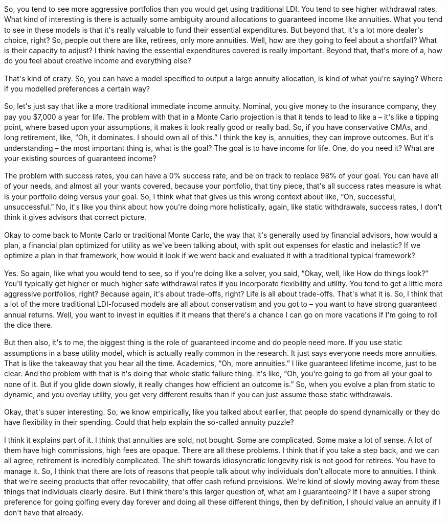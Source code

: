 So, you tend to see more aggressive portfolios than you would get using traditional LDI. You tend to see higher withdrawal rates. What kind of interesting is there is actually some ambiguity around allocations to guaranteed income like annuities. What you tend to see in these models is that it's really valuable to fund their essential expenditures. But beyond that, it's a lot more dealer's choice, right? So, people out there are like, retirees, only more annuities. Well, how are they going to feel about a shortfall? What is their capacity to adjust? I think having the essential expenditures covered is really important. Beyond that, that's more of a, how do you feel about creative income and everything else?

That's kind of crazy. So, you can have a model specified to output a large annuity allocation, is kind of what you're saying? Where if you modelled preferences a certain way?

So, let's just say that like a more traditional immediate income annuity. Nominal, you give money to the insurance company, they pay you $7,000 a year for life. The problem with that in a Monte Carlo projection is that it tends to lead to like a – it's like a tipping point, where based upon your assumptions, it makes it look really good or really bad. So, if you have conservative CMAs, and long retirement, like, “Oh, it dominates. I should own all of this.” I think the key is, annuities, they can improve outcomes. But it's understanding – the most important thing is, what is the goal? The goal is to have income for life. One, do you need it? What are your existing sources of guaranteed income?

The problem with success rates, you can have a 0% success rate, and be on track to replace 98% of your goal. You can have all of your needs, and almost all your wants covered, because your portfolio, that tiny piece, that's all success rates measure is what is your portfolio doing versus your goal. So, I think what that gives us this wrong context about like, “Oh, successful, unsuccessful.” No, it's like you think about how you're doing more holistically, again, like static withdrawals, success rates, I don't think it gives advisors that correct picture.

Okay to come back to Monte Carlo or traditional Monte Carlo, the way that it's generally used by financial advisors, how would a plan, a financial plan optimized for utility as we've been talking about, with split out expenses for elastic and inelastic? If we optimize a plan in that framework, how would it look if we went back and evaluated it with a traditional typical framework?

Yes. So again, like what you would tend to see, so if you're doing like a solver, you said, “Okay, well, like How do things look?” You'll typically get higher or much higher safe withdrawal rates if you incorporate flexibility and utility. You tend to get a little more aggressive portfolios, right? Because again, it's about trade-offs, right? Life is all about trade-offs. That's what it is. So, I think that a lot of the more traditional LDI-focused models are all about conservatism and you got to – you want to have strong guaranteed annual returns. Well, you want to invest in equities if it means that there's a chance I can go on more vacations if I'm going to roll the dice there.

But then also, it's to me, the biggest thing is the role of guaranteed income and do people need more. If you use static assumptions in a base utility model, which is actually really common in the research. It just says everyone needs more annuities. That is like the takeaway that you hear all the time. Academics, “Oh, more annuities.” I like guaranteed lifetime income, just to be clear. And the problem with that is it's doing that whole static failure thing. It's like, “Oh, you're going to go from all your goal to none of it. But if you glide down slowly, it really changes how efficient an outcome is.” So, when you evolve a plan from static to dynamic, and you overlay utility, you get very different results than if you can just assume those static withdrawals.

Okay, that's super interesting. So, we know empirically, like you talked about earlier, that people do spend dynamically or they do have flexibility in their spending. Could that help explain the so-called annuity puzzle?

I think it explains part of it. I think that annuities are sold, not bought. Some are complicated. Some make a lot of sense. A lot of them have high commissions, high fees are opaque. There are all these problems. I think that if you take a step back, and we can all agree, retirement is incredibly complicated. The shift towards idiosyncratic longevity risk is not good for retirees. You have to manage it. So, I think that there are lots of reasons that people talk about why individuals don't allocate more to annuities. I think that we're seeing products that offer revocability, that offer cash refund provisions. We're kind of slowly moving away from these things that individuals clearly desire. But I think there's this larger question of, what am I guaranteeing? If I have a super strong preference for going golfing every day forever and doing all these different things, then by definition, I should value an annuity if I don't have that already. 
